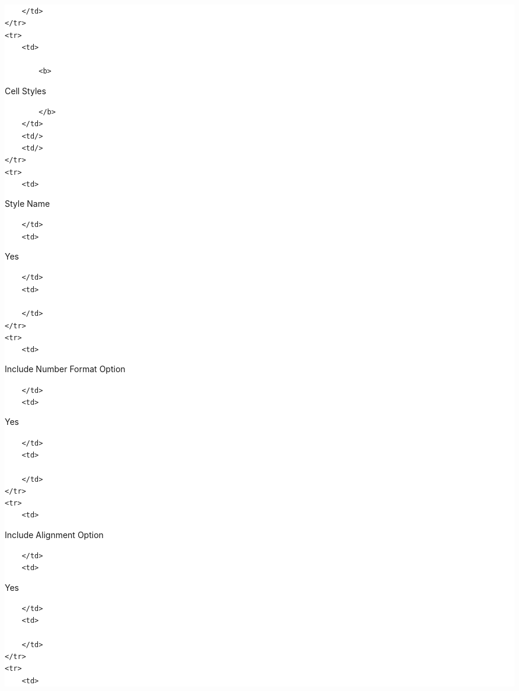 		</td>
	</tr>
	<tr>
		<td>

			<b>

Cell Styles

			</b>
		</td>
		<td/>
		<td/>
	</tr>
	<tr>
		<td>

Style Name

		</td>
		<td>

Yes

		</td>
		<td>

		</td>
	</tr>
	<tr>
		<td>

Include Number Format Option

		</td>
		<td>

Yes

		</td>
		<td>

		</td>
	</tr>
	<tr>
		<td>

Include Alignment Option

		</td>
		<td>

Yes

		</td>
		<td>

		</td>
	</tr>
	<tr>
		<td>
